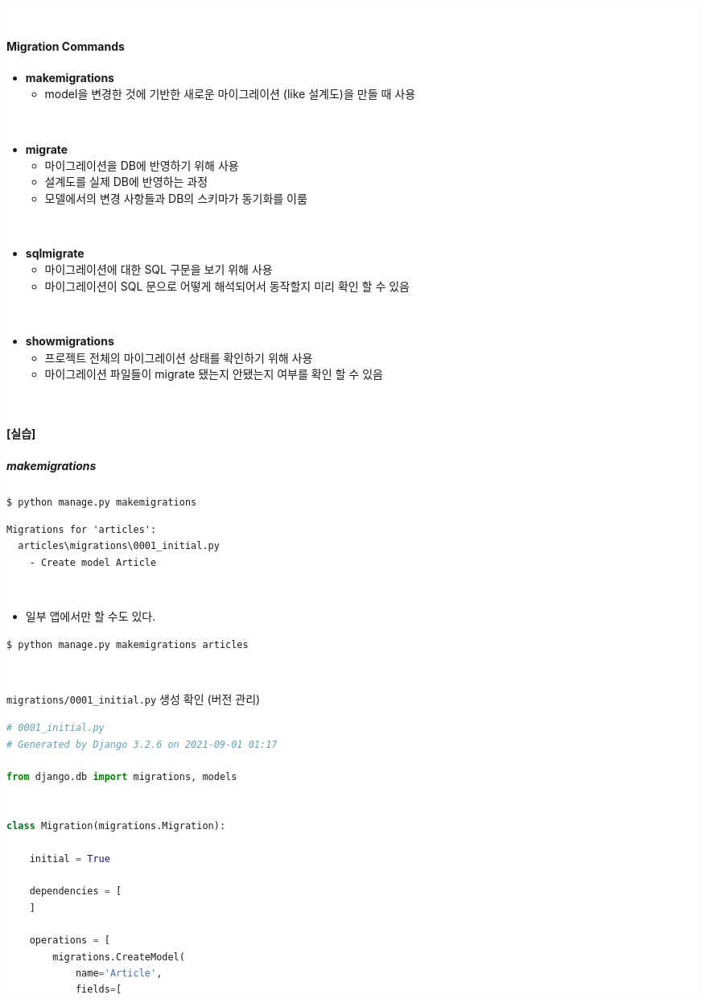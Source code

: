 <br/>

#### Migration Commands

- **makemigrations**
  - model을 변경한 것에 기반한 새로운 마이그레이션 (like 설계도)을 만들 때 사용

<br/>

- **migrate**
  - 마이그레이션을 DB에 반영하기 위해 사용
  - 설계도를 실제 DB에 반영하는 과정
  - 모델에서의 변경 사항들과 DB의 스키마가 동기화를 이룸

<br/>

- **sqlmigrate**
  - 마이그레이션에 대한 SQL 구문을 보기 위해 사용
  - 마이그레이션이 SQL 문으로 어떻게 해석되어서 동작할지 미리 확인 할 수 있음

<br/>

- **showmigrations**
  - 프로젝트 전체의 마이그레이션 상태를 확인하기 위해 사용
  - 마이그레이션 파일들이 migrate 됐는지 안됐는지 여부를 확인 할 수 있음

<br/>

#### [실습]

##### makemigrations

```bash
$ python manage.py makemigrations
```

```
Migrations for 'articles':
  articles\migrations\0001_initial.py
    - Create model Article
```

<br/>

- 일부 앱에서만 할 수도 있다.

```bash
$ python manage.py makemigrations articles
```

<br/>

`migrations/0001_initial.py` 생성 확인 (버전 관리)

```python
# 0001_initial.py
# Generated by Django 3.2.6 on 2021-09-01 01:17

from django.db import migrations, models


class Migration(migrations.Migration):

    initial = True

    dependencies = [
    ]

    operations = [
        migrations.CreateModel(
            name='Article',
            fields=[
```